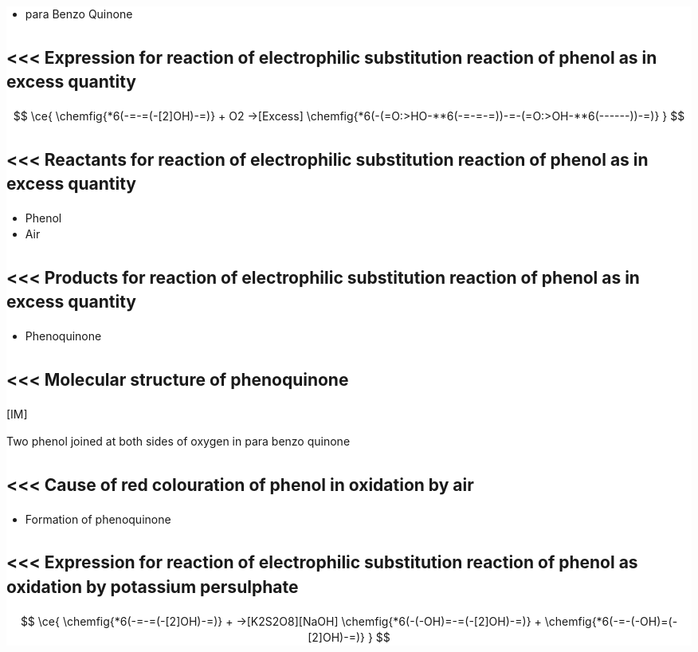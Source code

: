 - para Benzo Quinone






>>> 
<<<
 Expression for reaction of electrophilic substitution reaction of phenol as   in excess quantity
---

$$ \ce{ \chemfig{*6(-=-=(-[2]OH)-=)} + O2 ->[Excess] \chemfig{*6(-(=O:>HO-**6(-=-=-=))-=-(=O:>OH-**6(------))-=)}   } $$ 


>>> 
<<<
 Reactants for reaction of electrophilic substitution reaction of phenol as in excess quantity 
---

- Phenol
- Air



>>> 
<<<
 Products for reaction of electrophilic substitution reaction of phenol as  in excess quantity
---

- Phenoquinone


>>> 
<<<
 Molecular structure of phenoquinone
---

[IM]

Two phenol joined at both sides of oxygen in para benzo quinone

>>> 
<<<
 Cause of red colouration of phenol in oxidation by air
---

- Formation of phenoquinone





>>> 
<<<
 Expression for reaction of electrophilic substitution reaction of phenol as  oxidation by potassium persulphate
---

$$ \ce{ \chemfig{*6(-=-=(-[2]OH)-=)} +  ->[K2S2O8][NaOH] \chemfig{*6(-(-OH)=-=(-[2]OH)-=)} + \chemfig{*6(-=-(-OH)=(-[2]OH)-=)}  } $$ 

